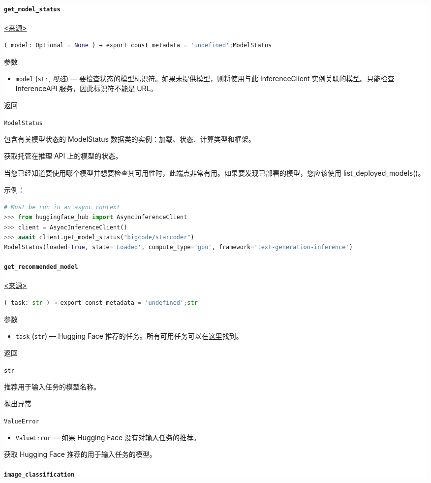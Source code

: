 #### `get_model_status`

[<来源>](https://github.com/huggingface/huggingface_hub/blob/v0.20.3/src/huggingface_hub/inference/_generated/_async_client.py#L1969)

```py
( model: Optional = None ) → export const metadata = 'undefined';ModelStatus
```

参数

+   `model` (`str`, *可选*) — 要检查状态的模型标识符。如果未提供模型，则将使用与此 InferenceClient 实例关联的模型。只能检查 InferenceAPI 服务，因此标识符不能是 URL。

返回

`ModelStatus`

包含有关模型状态的 ModelStatus 数据类的实例：加载、状态、计算类型和框架。

获取托管在推理 API 上的模型的状态。

当您已经知道要使用哪个模型并想要检查其可用性时，此端点非常有用。如果要发现已部署的模型，您应该使用 list_deployed_models()。

示例：

```py
# Must be run in an async context
>>> from huggingface_hub import AsyncInferenceClient
>>> client = AsyncInferenceClient()
>>> await client.get_model_status("bigcode/starcoder")
ModelStatus(loaded=True, state='Loaded', compute_type='gpu', framework='text-generation-inference')
```

#### `get_recommended_model`

[<来源>](https://github.com/huggingface/huggingface_hub/blob/v0.20.3/src/huggingface_hub/inference/_generated/_async_client.py#L1945)

```py
( task: str ) → export const metadata = 'undefined';str
```

参数

+   `task` (`str`) — Hugging Face 推荐的任务。所有可用任务可以在[这里](https://huggingface.co/tasks)找到。

返回

`str`

推荐用于输入任务的模型名称。

抛出异常

`ValueError`

+   `ValueError` — 如果 Hugging Face 没有对输入任务的推荐。

获取 Hugging Face 推荐的用于输入任务的模型。

#### `image_classification`
